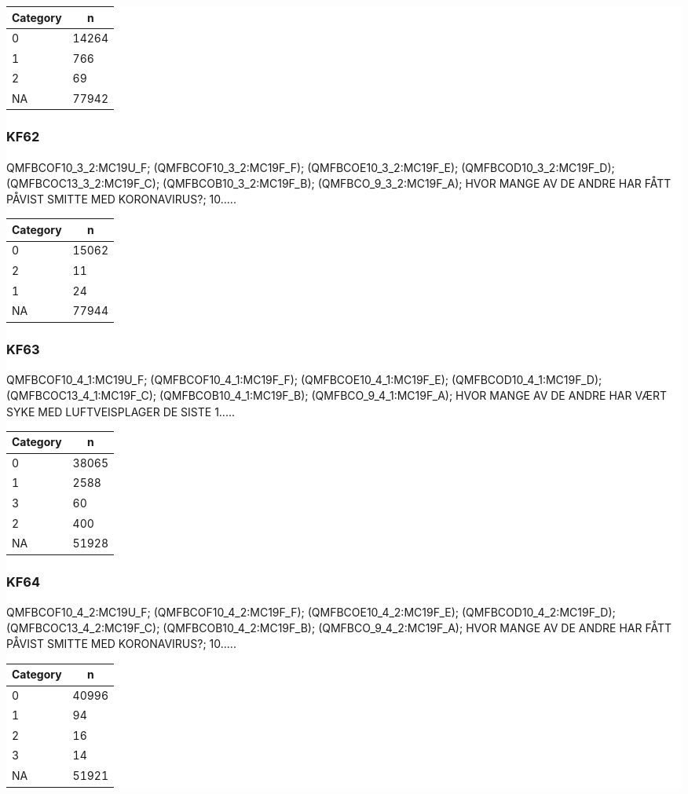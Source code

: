
| Category | n |
| -------- | - |
| 0 | 14264 |
| 1 | 766 |
| 2 | 69 |
| NA | 77942 |


### KF62
QMFBCOF10_3_2:MC19U_F; (QMFBCOF10_3_2:MC19F_F); (QMFBCOE10_3_2:MC19F_E); (QMFBCOD10_3_2:MC19F_D); (QMFBCOC13_3_2:MC19F_C); (QMFBCOB10_3_2:MC19F_B); (QMFBCO_9_3_2:MC19F_A); HVOR MANGE AV DE ANDRE HAR FÅTT PÅVIST SMITTE MED KORONAVIRUS?; 10.....


| Category | n |
| -------- | - |
| 0 | 15062 |
| 2 | 11 |
| 1 | 24 |
| NA | 77944 |


### KF63
QMFBCOF10_4_1:MC19U_F; (QMFBCOF10_4_1:MC19F_F); (QMFBCOE10_4_1:MC19F_E); (QMFBCOD10_4_1:MC19F_D); (QMFBCOC13_4_1:MC19F_C); (QMFBCOB10_4_1:MC19F_B); (QMFBCO_9_4_1:MC19F_A); HVOR MANGE AV DE ANDRE HAR VÆRT SYKE MED LUFTVEISPLAGER DE SISTE 1.....


| Category | n |
| -------- | - |
| 0 | 38065 |
| 1 | 2588 |
| 3 | 60 |
| 2 | 400 |
| NA | 51928 |


### KF64
QMFBCOF10_4_2:MC19U_F; (QMFBCOF10_4_2:MC19F_F); (QMFBCOE10_4_2:MC19F_E); (QMFBCOD10_4_2:MC19F_D); (QMFBCOC13_4_2:MC19F_C); (QMFBCOB10_4_2:MC19F_B); (QMFBCO_9_4_2:MC19F_A); HVOR MANGE AV DE ANDRE HAR FÅTT PÅVIST SMITTE MED KORONAVIRUS?; 10.....


| Category | n |
| -------- | - |
| 0 | 40996 |
| 1 | 94 |
| 2 | 16 |
| 3 | 14 |
| NA | 51921 |

